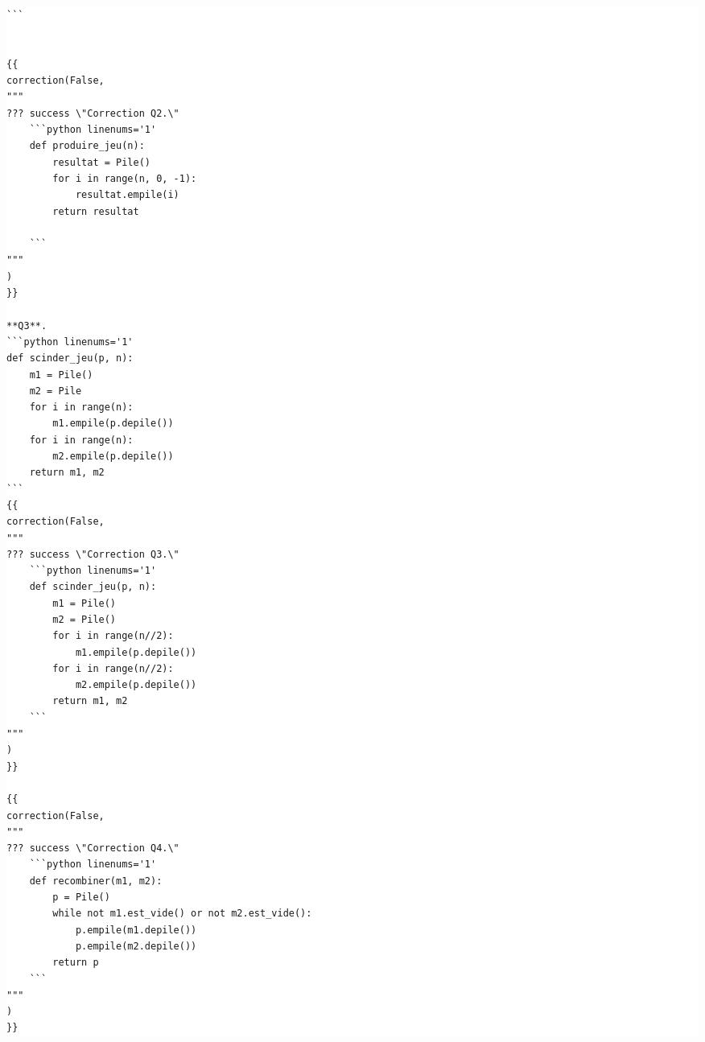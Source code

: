     ```


    {{
    correction(False,
    """
    ??? success \"Correction Q2.\" 
        ```python linenums='1'
        def produire_jeu(n):
            resultat = Pile()
            for i in range(n, 0, -1):
                resultat.empile(i)
            return resultat

        ```      
    """
    )
    }}

    **Q3**. 
    ```python linenums='1'
    def scinder_jeu(p, n):
        m1 = Pile()
        m2 = Pile
        for i in range(n):
            m1.empile(p.depile())
        for i in range(n):
            m2.empile(p.depile())
        return m1, m2
    ```
    {{
    correction(False,
    """
    ??? success \"Correction Q3.\" 
        ```python linenums='1'
        def scinder_jeu(p, n):
            m1 = Pile()
            m2 = Pile()
            for i in range(n//2):
                m1.empile(p.depile())
            for i in range(n//2):
                m2.empile(p.depile())
            return m1, m2
        ```        
    """
    )
    }}

    {{
    correction(False,
    """
    ??? success \"Correction Q4.\" 
        ```python linenums='1'
        def recombiner(m1, m2):
            p = Pile()
            while not m1.est_vide() or not m2.est_vide():
                p.empile(m1.depile())
                p.empile(m2.depile())
            return p
        ```        
    """
    )
    }}
